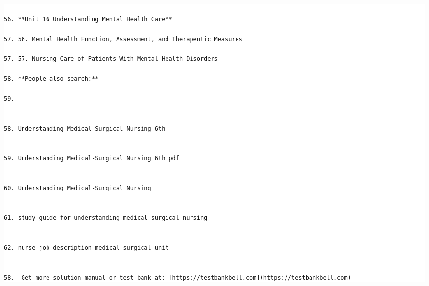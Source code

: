                                                                                                                                                                                                                   56. **Unit 16 Understanding Mental Health Care**
                                                                                                                                                                                                                  57. 56. Mental Health Function, Assessment, and Therapeutic Measures
                                                                                                                                                                                                                      57. 57. Nursing Care of Patients With Mental Health Disorders
                                                                                                                                                                                                                          58. **People also search:**
                                                                                                                                                                                                                          59. -----------------------
                                                                                                                                                                                                                         
                                                                                                                                                                                                                      58. Understanding Medical-Surgical Nursing 6th
                                                                                                                                                                                                                     
                                                                                                                                                                                                                      59. Understanding Medical-Surgical Nursing 6th pdf
                                                                                                                                                                                                                     
                                                                                                                                                                                                                      60. Understanding Medical-Surgical Nursing
                                                                                                                                                                                                                     
                                                                                                                                                                                                                      61. study guide for understanding medical surgical nursing
                                                                                                                                                                                                                     
                                                                                                                                                                                                                      62. nurse job description medical surgical unit
                                                                                                                                                                                                                     
                                                                                                                                                                                                                  58.  Get more solution manual or test bank at: [https://testbankbell.com](https://testbankbell.com)
